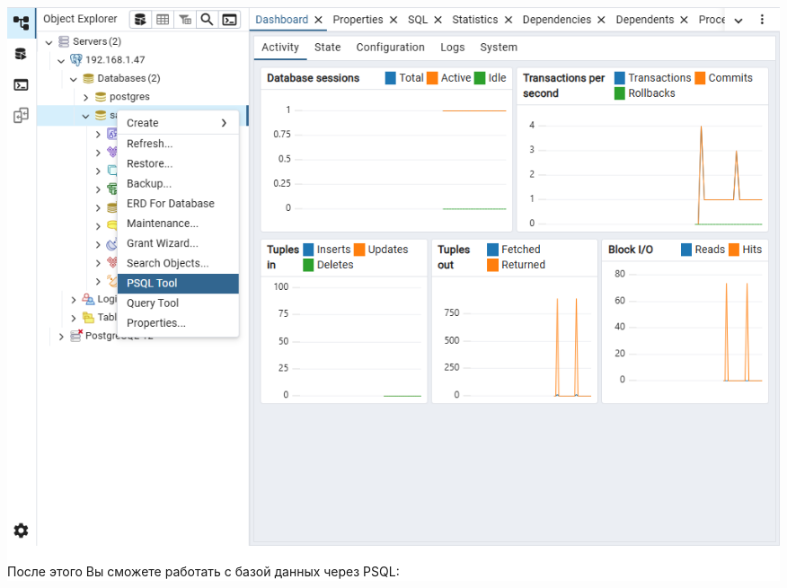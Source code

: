<p align="center"><img alt="подключение выполнено успешно" src=/topics/databases/how-to-install-postgresql-on-ubuntu-server/static/ru_image_09.png width=1024></p>

После этого Вы сможете работать с базой данных через PSQL:
